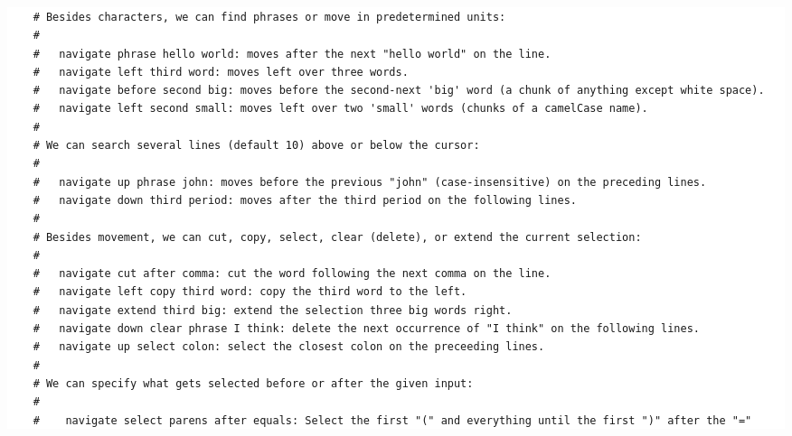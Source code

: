 		# Besides characters, we can find phrases or move in predetermined units:
		#
		#   navigate phrase hello world: moves after the next "hello world" on the line.
		#   navigate left third word: moves left over three words.
		#   navigate before second big: moves before the second-next 'big' word (a chunk of anything except white space).
		#   navigate left second small: moves left over two 'small' words (chunks of a camelCase name).
		#
		# We can search several lines (default 10) above or below the cursor:
		#
		#   navigate up phrase john: moves before the previous "john" (case-insensitive) on the preceding lines.
		#   navigate down third period: moves after the third period on the following lines.
		#
		# Besides movement, we can cut, copy, select, clear (delete), or extend the current selection:
		#
		#   navigate cut after comma: cut the word following the next comma on the line.
		#   navigate left copy third word: copy the third word to the left.
		#   navigate extend third big: extend the selection three big words right.
		#   navigate down clear phrase I think: delete the next occurrence of "I think" on the following lines.
		#   navigate up select colon: select the closest colon on the preceeding lines.
		#
		# We can specify what gets selected before or after the given input:
		#
		#    navigate select parens after equals: Select the first "(" and everything until the first ")" after the "="